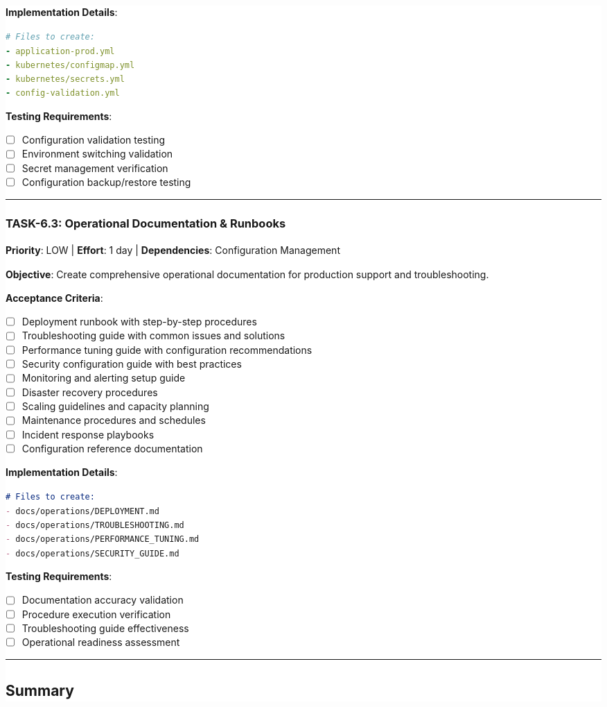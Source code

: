 **Implementation Details**:
```yaml
# Files to create:
- application-prod.yml
- kubernetes/configmap.yml
- kubernetes/secrets.yml
- config-validation.yml
```

**Testing Requirements**:
- [ ] Configuration validation testing
- [ ] Environment switching validation
- [ ] Secret management verification
- [ ] Configuration backup/restore testing

---

### TASK-6.3: Operational Documentation & Runbooks
**Priority**: LOW | **Effort**: 1 day | **Dependencies**: Configuration Management

**Objective**: Create comprehensive operational documentation for production support and troubleshooting.

**Acceptance Criteria**:
- [ ] Deployment runbook with step-by-step procedures
- [ ] Troubleshooting guide with common issues and solutions
- [ ] Performance tuning guide with configuration recommendations
- [ ] Security configuration guide with best practices
- [ ] Monitoring and alerting setup guide
- [ ] Disaster recovery procedures
- [ ] Scaling guidelines and capacity planning
- [ ] Maintenance procedures and schedules
- [ ] Incident response playbooks
- [ ] Configuration reference documentation

**Implementation Details**:
```markdown
# Files to create:
- docs/operations/DEPLOYMENT.md
- docs/operations/TROUBLESHOOTING.md
- docs/operations/PERFORMANCE_TUNING.md
- docs/operations/SECURITY_GUIDE.md
```

**Testing Requirements**:
- [ ] Documentation accuracy validation
- [ ] Procedure execution verification
- [ ] Troubleshooting guide effectiveness
- [ ] Operational readiness assessment

---

## Summary
